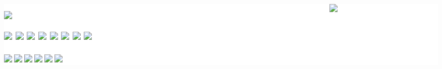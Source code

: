 

<a href="https://duinocoin.com">
  <img src="https://github.com/revoxhere/duino-coin/blob/master/Resources/duco.png?raw=true" width="215px" align="right" />
</a>

<h1>
  <a href="https://duinocoin.com">
    <img src="https://github.com/revoxhere/duino-coin/blob/master/Resources/ducobanner.png?raw=true" width="430px" />
  </a>
  <br>
  <a href="https://github.com/revoxhere/duino-coin/blob/master/README.md">
    <img src="https://img.shields.io/badge/English-f39c12.svg?style=for-the-badge" /></a>
  <a href="https://github.com/revoxhere/duino-coin/blob/master/Resources/README_TRANSLATIONS/README_es_LATAM.md">
    <img src="https://img.shields.io/badge/-Espa%C3%B1ol-EE5A24?style=for-the-badge" /></a>
  <a href="https://github.com/revoxhere/duino-coin/blob/master/Resources/README_TRANSLATIONS/README_zh_CN.md">
    <img src="https://img.shields.io/badge/简体中文-e74c3c.svg?style=for-the-badge" /></a>
  <a href="https://github.com/revoxhere/duino-coin/blob/master/Resources/README_TRANSLATIONS/README_pl_PL.md">
    <img src="https://img.shields.io/badge/Polski-ED4C67.svg?style=for-the-badge" /></a>
  <a href="https://github.com/revoxhere/duino-coin/blob/master/Resources/README_TRANSLATIONS/README_ru_RU.md">
    <img src="https://img.shields.io/badge/русский-be2edd.svg?style=for-the-badge" /></a>
  <a href="https://github.com/revoxhere/duino-coin/blob/master/Resources/README_TRANSLATIONS/README_tr_TR.md">
    <img src="https://img.shields.io/badge/Türk-5f27cd.svg?style=for-the-badge" /></a>
  <a href="https://github.com/revoxhere/duino-coin/blob/master/Resources/README_TRANSLATIONS/README_th_TH.md">
    <img src="https://img.shields.io/badge/-%E0%B9%84%E0%B8%97%E0%B8%A2-blue.svg?style=for-the-badge" /></a>
  <a href="https://github.com/revoxhere/duino-coin/blob/master/Resources/README_TRANSLATIONS/README_pt_BR.md">
    <img src="https://img.shields.io/badge/-Portugu%C3%AAs-be2edd.svg?style=for-the-badge" /></a>
</h1>
<a href="https://wallet.duinocoin.com">
  <img src="https://img.shields.io/badge/Online Wallet-8e44ad.svg?style=for-the-badge&logo=Web" /></a>
<a href="https://play.google.com/store/apps/details?id=com.pripun.duinocoin">
  <img src="https://img.shields.io/badge/Android App-e84393.svg?style=for-the-badge&logo=Android" /></a>
<a href="https://github.com/revoxhere/duino-coin/blob/gh-pages/assets/whitepaper.pdf">
  <img src="https://img.shields.io/badge/whitepaper-1abc9c.svg?style=for-the-badge&logo=Academia" /></a>
<a href="https://youtu.be/im0Tca7EjrA">
  <img src="https://img.shields.io/badge/Video-Watch-e74c3c.svg?style=for-the-badge&logo=Youtube" /></a>
<a href="https://discord.gg/kvBkccy">
  <img src="https://img.shields.io/discord/677615191793467402.svg?color=5539cc&label=Discord&logo=Discord&style=for-the-badge" /></a>
<a href="https://github.com/revoxhere/duino-coin/releases/latest">
  <img src="https://img.shields.io/badge/release-latest-ff4112.svg?style=for-the-badge" /></a>
<br>
